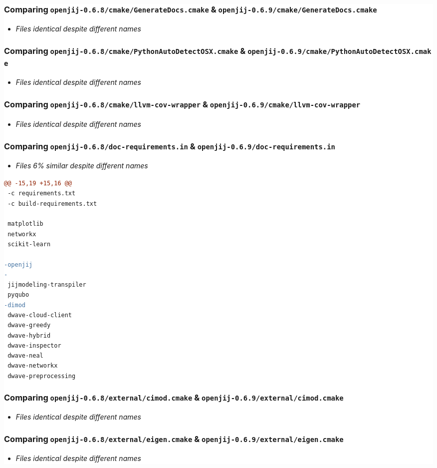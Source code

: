 ### Comparing `openjij-0.6.8/cmake/GenerateDocs.cmake` & `openjij-0.6.9/cmake/GenerateDocs.cmake`

 * *Files identical despite different names*

### Comparing `openjij-0.6.8/cmake/PythonAutoDetectOSX.cmake` & `openjij-0.6.9/cmake/PythonAutoDetectOSX.cmake`

 * *Files identical despite different names*

### Comparing `openjij-0.6.8/cmake/llvm-cov-wrapper` & `openjij-0.6.9/cmake/llvm-cov-wrapper`

 * *Files identical despite different names*

### Comparing `openjij-0.6.8/doc-requirements.in` & `openjij-0.6.9/doc-requirements.in`

 * *Files 6% similar despite different names*

```diff
@@ -15,19 +15,16 @@
 -c requirements.txt
 -c build-requirements.txt
 
 matplotlib
 networkx
 scikit-learn
 
-openjij
-
 jijmodeling-transpiler
 pyqubo
-dimod
 dwave-cloud-client
 dwave-greedy
 dwave-hybrid
 dwave-inspector
 dwave-neal
 dwave-networkx
 dwave-preprocessing
```

### Comparing `openjij-0.6.8/external/cimod.cmake` & `openjij-0.6.9/external/cimod.cmake`

 * *Files identical despite different names*

### Comparing `openjij-0.6.8/external/eigen.cmake` & `openjij-0.6.9/external/eigen.cmake`

 * *Files identical despite different names*
